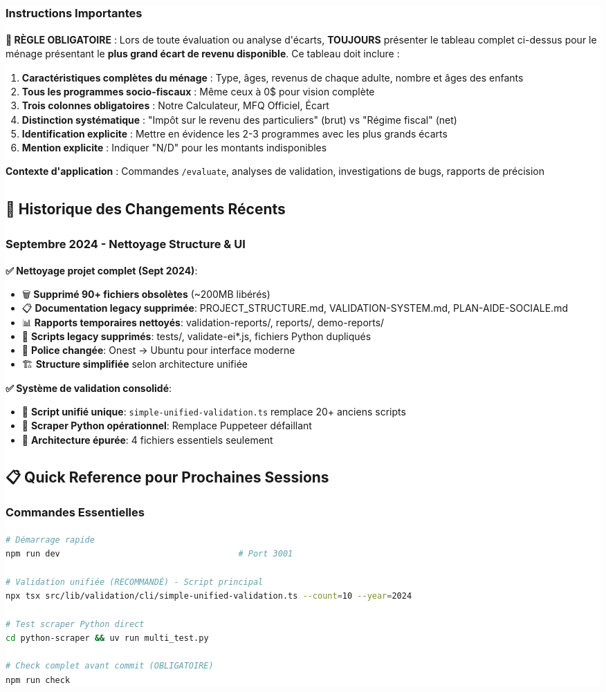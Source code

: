 ### Instructions Importantes

**🚨 RÈGLE OBLIGATOIRE** : Lors de toute évaluation ou analyse d'écarts, **TOUJOURS** présenter le tableau complet ci-dessus pour le ménage présentant le **plus grand écart de revenu disponible**. Ce tableau doit inclure :

1. **Caractéristiques complètes du ménage** : Type, âges, revenus de chaque adulte, nombre et âges des enfants
2. **Tous les programmes socio-fiscaux** : Même ceux à 0$ pour vision complète
3. **Trois colonnes obligatoires** : Notre Calculateur, MFQ Officiel, Écart
4. **Distinction systématique** : "Impôt sur le revenu des particuliers" (brut) vs "Régime fiscal" (net)
5. **Identification explicite** : Mettre en évidence les 2-3 programmes avec les plus grands écarts
6. **Mention explicite** : Indiquer "N/D" pour les montants indisponibles

**Contexte d'application** : Commandes `/evaluate`, analyses de validation, investigations de bugs, rapports de précision

## 🧹 Historique des Changements Récents

### Septembre 2024 - Nettoyage Structure & UI
**✅ Nettoyage projet complet (Sept 2024)**:
- 🗑️ **Supprimé 90+ fichiers obsolètes** (~200MB libérés)
- 📋 **Documentation legacy supprimée**: PROJECT_STRUCTURE.md, VALIDATION-SYSTEM.md, PLAN-AIDE-SOCIALE.md
- 📊 **Rapports temporaires nettoyés**: validation-reports/, reports/, demo-reports/
- 🧪 **Scripts legacy supprimés**: tests/, validate-ei*.js, fichiers Python dupliqués
- 🎨 **Police changée**: Onest → Ubuntu pour interface moderne
- 🏗️ **Structure simplifiée** selon architecture unifiée

**✅ Système de validation consolidé**:
- 🎯 **Script unifié unique**: `simple-unified-validation.ts` remplace 20+ anciens scripts
- 🐍 **Scraper Python opérationnel**: Remplace Puppeteer défaillant
- 🔧 **Architecture épurée**: 4 fichiers essentiels seulement

## 📋 Quick Reference pour Prochaines Sessions

### Commandes Essentielles
```bash
# Démarrage rapide
npm run dev                                    # Port 3001

# Validation unifiée (RECOMMANDÉ) - Script principal
npx tsx src/lib/validation/cli/simple-unified-validation.ts --count=10 --year=2024

# Test scraper Python direct  
cd python-scraper && uv run multi_test.py

# Check complet avant commit (OBLIGATOIRE)
npm run check
```
